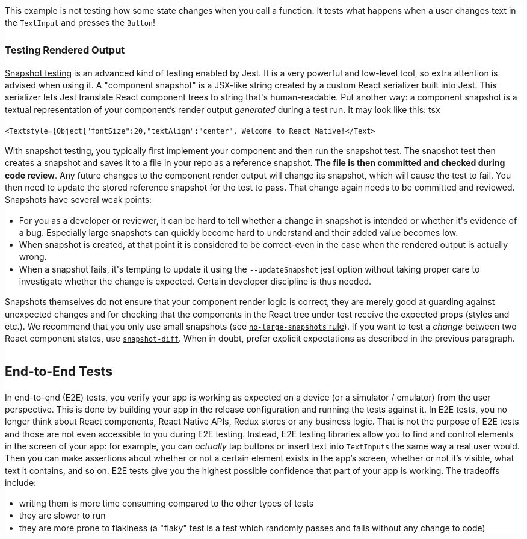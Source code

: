 This example is not testing how some state changes when you call a function. It tests what happens when a user changes text in the `TextInput` and presses the `Button`!
### Testing Rendered Output[​](https://reactnative.dev/docs/next/testing-overview#testing-rendered-output "Direct link to Testing Rendered Output")
[Snapshot testing](https://jestjs.io/docs/en/snapshot-testing) is an advanced kind of testing enabled by Jest. It is a very powerful and low-level tool, so extra attention is advised when using it.
A "component snapshot" is a JSX-like string created by a custom React serializer built into Jest. This serializer lets Jest translate React component trees to string that's human-readable. Put another way: a component snapshot is a textual representation of your component’s render output _generated_ during a test run. It may look like this:
tsx
```
<Textstyle={Object{"fontSize":20,"textAlign":"center", Welcome to React Native!</Text>
```

With snapshot testing, you typically first implement your component and then run the snapshot test. The snapshot test then creates a snapshot and saves it to a file in your repo as a reference snapshot. **The file is then committed and checked during code review**. Any future changes to the component render output will change its snapshot, which will cause the test to fail. You then need to update the stored reference snapshot for the test to pass. That change again needs to be committed and reviewed.
Snapshots have several weak points:
  * For you as a developer or reviewer, it can be hard to tell whether a change in snapshot is intended or whether it's evidence of a bug. Especially large snapshots can quickly become hard to understand and their added value becomes low.
  * When snapshot is created, at that point it is considered to be correct-even in the case when the rendered output is actually wrong.
  * When a snapshot fails, it's tempting to update it using the `--updateSnapshot` jest option without taking proper care to investigate whether the change is expected. Certain developer discipline is thus needed.


Snapshots themselves do not ensure that your component render logic is correct, they are merely good at guarding against unexpected changes and for checking that the components in the React tree under test receive the expected props (styles and etc.).
We recommend that you only use small snapshots (see [`no-large-snapshots` rule](https://github.com/jest-community/eslint-plugin-jest/blob/master/docs/rules/no-large-snapshots.md)). If you want to test a _change_ between two React component states, use [`snapshot-diff`](https://github.com/jest-community/snapshot-diff). When in doubt, prefer explicit expectations as described in the previous paragraph.
## End-to-End Tests[​](https://reactnative.dev/docs/next/testing-overview#end-to-end-tests "Direct link to End-to-End Tests")
In end-to-end (E2E) tests, you verify your app is working as expected on a device (or a simulator / emulator) from the user perspective.
This is done by building your app in the release configuration and running the tests against it. In E2E tests, you no longer think about React components, React Native APIs, Redux stores or any business logic. That is not the purpose of E2E tests and those are not even accessible to you during E2E testing.
Instead, E2E testing libraries allow you to find and control elements in the screen of your app: for example, you can _actually_ tap buttons or insert text into `TextInputs` the same way a real user would. Then you can make assertions about whether or not a certain element exists in the app’s screen, whether or not it’s visible, what text it contains, and so on.
E2E tests give you the highest possible confidence that part of your app is working. The tradeoffs include:
  * writing them is more time consuming compared to the other types of tests
  * they are slower to run
  * they are more prone to flakiness (a "flaky" test is a test which randomly passes and fails without any change to code)

